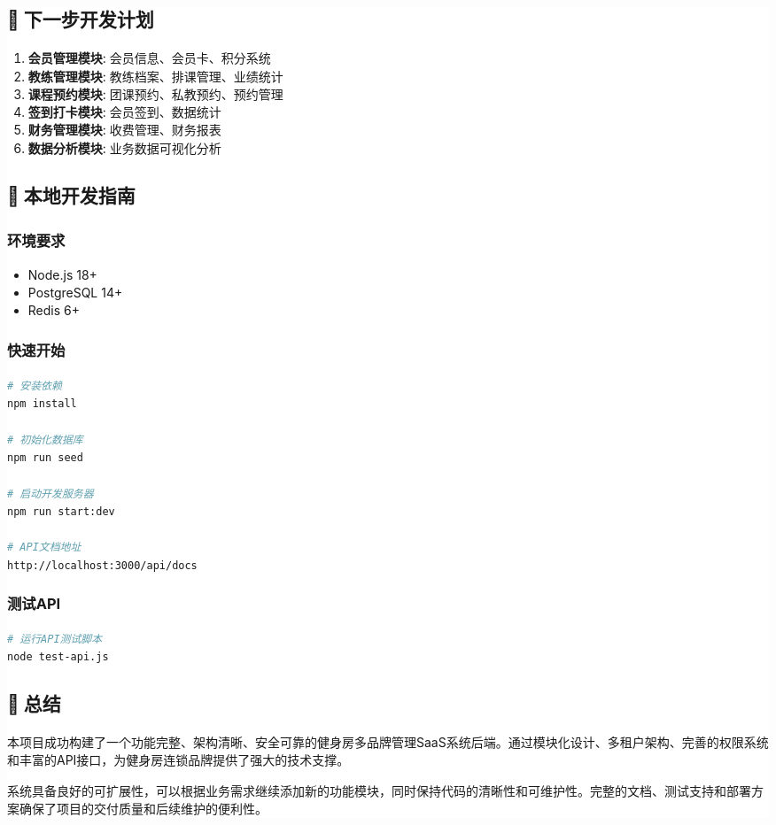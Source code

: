 ## 🎯 下一步开发计划

1. **会员管理模块**: 会员信息、会员卡、积分系统
2. **教练管理模块**: 教练档案、排课管理、业绩统计  
3. **课程预约模块**: 团课预约、私教预约、预约管理
4. **签到打卡模块**: 会员签到、数据统计
5. **财务管理模块**: 收费管理、财务报表
6. **数据分析模块**: 业务数据可视化分析

## 🔧 本地开发指南

### 环境要求
- Node.js 18+
- PostgreSQL 14+
- Redis 6+

### 快速开始
```bash
# 安装依赖
npm install

# 初始化数据库
npm run seed

# 启动开发服务器
npm run start:dev

# API文档地址
http://localhost:3000/api/docs
```

### 测试API
```bash
# 运行API测试脚本
node test-api.js
```

## 📝 总结

本项目成功构建了一个功能完整、架构清晰、安全可靠的健身房多品牌管理SaaS系统后端。通过模块化设计、多租户架构、完善的权限系统和丰富的API接口，为健身房连锁品牌提供了强大的技术支撑。

系统具备良好的可扩展性，可以根据业务需求继续添加新的功能模块，同时保持代码的清晰性和可维护性。完整的文档、测试支持和部署方案确保了项目的交付质量和后续维护的便利性。